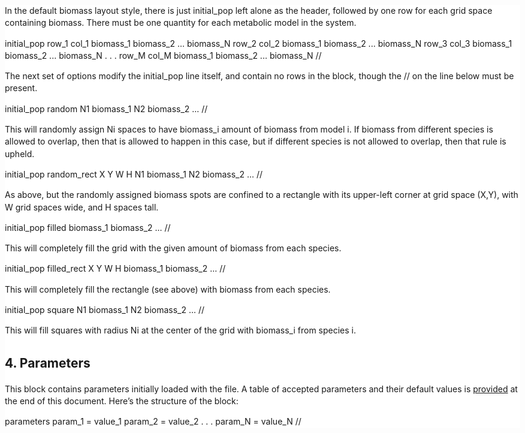 In the default biomass layout style, there is just initial_pop left alone as the header, followed by one row for each grid space containing biomass. There must be one quantity for each metabolic model in the system.


initial_pop
  row_1  col_1  biomass_1  biomass_2  ...  biomass_N
  row_2  col_2  biomass_1  biomass_2  ...  biomass_N
  row_3  col_3  biomass_1  biomass_2  ...  biomass_N
  .
  .
  .
  row_M  col_M  biomass_1  biomass_2  ...  biomass_N
//


The next set of options modify the initial_pop line itself, and contain no rows in the block, though the // on the line below must be present.

initial_pop  random  N1  biomass_1  N2  biomass_2 ...
//

This will randomly assign Ni spaces to have biomass_i amount of biomass from model i. If biomass from different species is allowed to overlap, then that is allowed to happen in this case, but if different species is not allowed to overlap, then that rule is upheld.

initial_pop  random_rect  X  Y  W  H  N1  biomass_1  N2  biomass_2 ...
//

As above, but the randomly assigned biomass spots are confined to a rectangle with its upper-left corner at grid space (X,Y), with W grid spaces wide, and H spaces tall.

initial_pop  filled  biomass_1  biomass_2 ...
//

This will completely fill the grid with the given amount of biomass from each species.

initial_pop  filled_rect  X  Y  W  H  biomass_1  biomass_2 ...
//

This will completely fill the rectangle (see above) with biomass from each species.

initial_pop  square  N1  biomass_1  N2  biomass_2 ...
//

This will fill squares with radius Ni at the center of the grid with biomass_i from species i.

## 4. Parameters

This block contains parameters initially loaded with the file. A table of accepted parameters and their default values is [provided](https://docs.google.com/document/d/19GtXv3ej147Q6a4ftW76KMCTPzC3kO3Cd0B4H68Jf6Y/edit#heading=h.rbzwd69jdafl) at the end of this document. Here’s the structure of the block:

parameters
  param_1 = value_1
  param_2 = value_2
  .
  .
  .
  param_N = value_N
//
